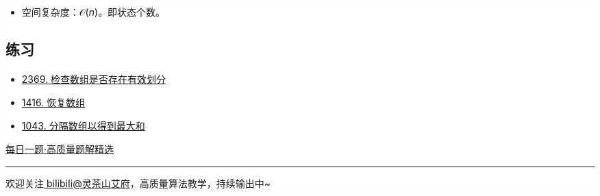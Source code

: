 - 空间复杂度：$\mathcal{O}(n)$。即状态个数。



## 练习



- [2369. 检查数组是否存在有效划分](https://leetcode.cn/problems/check-if-there-is-a-valid-partition-for-the-array/)

- [1416. 恢复数组](https://leetcode.cn/problems/restore-the-array/)

- [1043. 分隔数组以得到最大和](https://leetcode.cn/problems/partition-array-for-maximum-sum/)



[每日一题·高质量题解精选](https://github.com/EndlessCheng/codeforces-go/blob/master/leetcode/SOLUTIONS.md)



---



欢迎关注[ biIibiIi@灵茶山艾府](https://space.bilibili.com/206214)，高质量算法教学，持续输出中~

